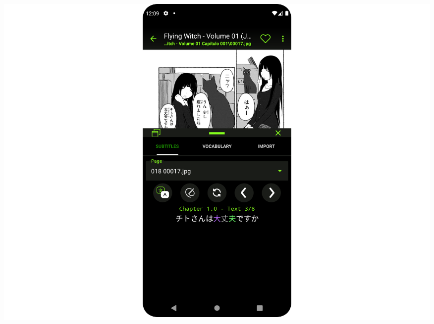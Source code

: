 <p align="center" float="left">
   <img alt="Legenda" src="https://github.com/JhonnySalles/BilingualReader/blob/master/image/Legenda_04.png" width="300" class="center">